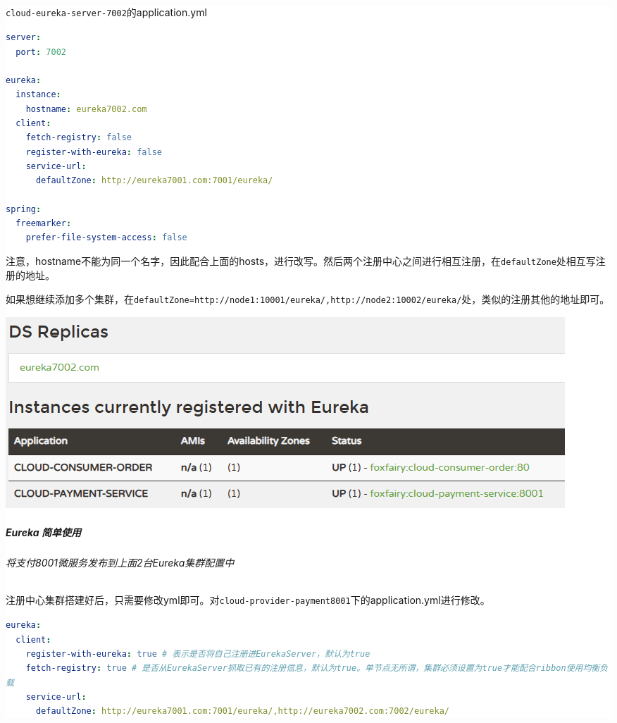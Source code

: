 `cloud-eureka-server-7002`的application.yml

```yaml
server:
  port: 7002

eureka:
  instance:
    hostname: eureka7002.com
  client:
    fetch-registry: false
    register-with-eureka: false
    service-url:
      defaultZone: http://eureka7001.com:7001/eureka/
      
spring:
  freemarker:
    prefer-file-system-access: false
```

注意，hostname不能为同一个名字，因此配合上面的hosts，进行改写。然后两个注册中心之间进行相互注册，在`defaultZone`处相互写注册的地址。

如果想继续添加多个集群，在`defaultZone=http://node1:10001/eureka/,http://node2:10002/eureka/`处，类似的注册其他的地址即可。

![image-20231028213426454](./assets/03-SpringCloud篇（新版）/image-20231028213426454.png)

##### Eureka 简单使用

###### 将支付8001微服务发布到上面2台Eureka集群配置中

注册中心集群搭建好后，只需要修改yml即可。对`cloud-provider-payment8001`下的application.yml进行修改。

```yaml
eureka:
  client:
    register-with-eureka: true # 表示是否将自己注册进EurekaServer，默认为true
    fetch-registry: true # 是否从EurekaServer抓取已有的注册信息，默认为true。单节点无所谓，集群必须设置为true才能配合ribbon使用均衡负载
    service-url:
      defaultZone: http://eureka7001.com:7001/eureka/,http://eureka7002.com:7002/eureka/
```
